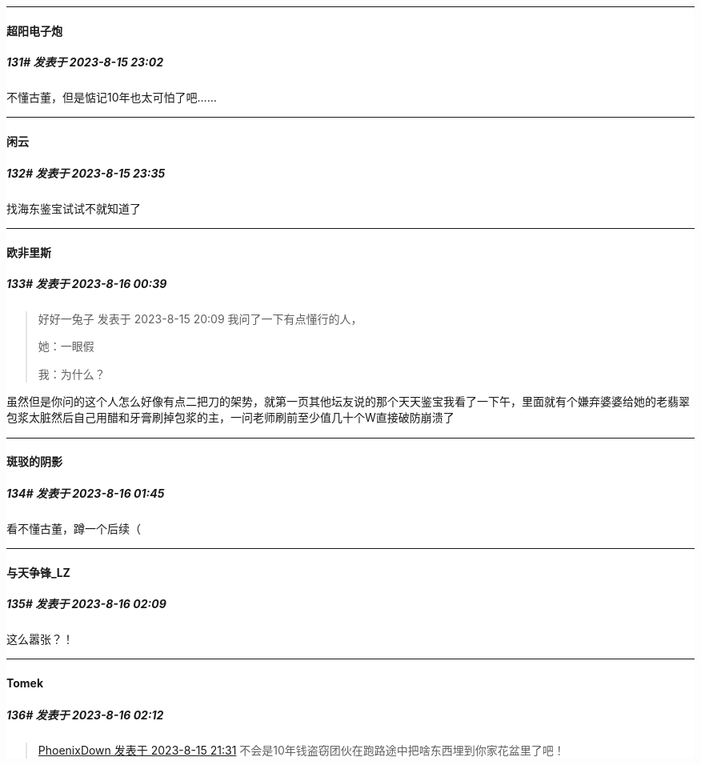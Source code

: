 
*****

####  超阳电子炮  
##### 131#       发表于 2023-8-15 23:02

不懂古董，但是惦记10年也太可怕了吧……


*****

####  闲云  
##### 132#       发表于 2023-8-15 23:35

找海东鉴宝试试不就知道了


*****

####  欧非里斯  
##### 133#       发表于 2023-8-16 00:39

<blockquote>好好一兔子 发表于 2023-8-15 20:09
我问了一下有点懂行的人，

她：一眼假

我：为什么？
</blockquote>
虽然但是你问的这个人怎么好像有点二把刀的架势，就第一页其他坛友说的那个天天鉴宝我看了一下午，里面就有个嫌弃婆婆给她的老翡翠包浆太脏然后自己用醋和牙膏刷掉包浆的主，一问老师刷前至少值几十个W直接破防崩溃了


*****

####  斑驳的阴影  
##### 134#       发表于 2023-8-16 01:45

看不懂古董，蹲一个后续（


*****

####  与天争锋_LZ  
##### 135#       发表于 2023-8-16 02:09

这么嚣张？！

*****

####  Tomek  
##### 136#       发表于 2023-8-16 02:12

<blockquote><a href="httphttps://bbs.saraba1st.com/2b/forum.php?mod=redirect&amp;goto=findpost&amp;pid=62040180&amp;ptid=2148424" target="_blank">PhoenixDown 发表于 2023-8-15 21:31</a>
不会是10年钱盗窃团伙在跑路途中把啥东西埋到你家花盆里了吧！
